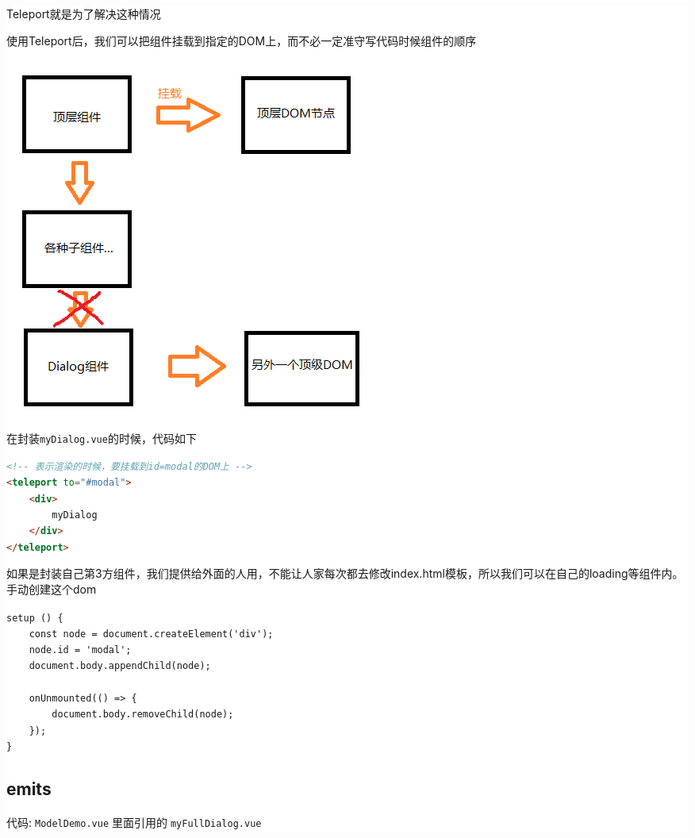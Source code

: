 Teleport就是为了解决这种情况

使用Teleport后，我们可以把组件挂载到指定的DOM上，而不必一定准守写代码时候组件的顺序

![](./readmeImg/dialog-2.png)

在封装`myDialog.vue`的时候，代码如下
```html
<!-- 表示渲染的时候，要挂载到id=modal的DOM上 -->
<teleport to="#modal">
    <div>
        myDialog
    </div>
</teleport>
```

如果是封装自己第3方组件，我们提供给外面的人用，不能让人家每次都去修改index.html模板，所以我们可以在自己的loading等组件内。手动创建这个dom
```
setup () {
    const node = document.createElement('div');
    node.id = 'modal';
    document.body.appendChild(node);

    onUnmounted(() => {
        document.body.removeChild(node);
    });
}   
```


## emits
代码: `ModelDemo.vue` 里面引用的 `myFullDialog.vue`
